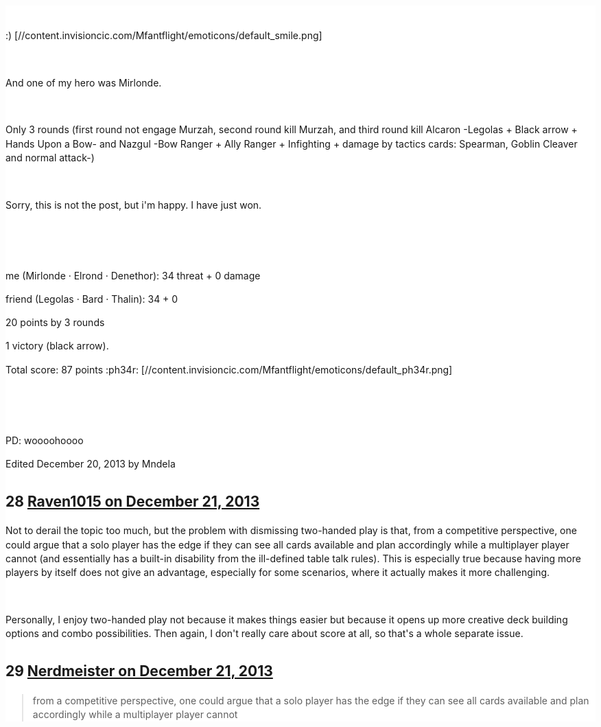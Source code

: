  

:) [//content.invisioncic.com/Mfantflight/emoticons/default_smile.png]

 

And one of my hero was Mirlonde.

 

Only 3 rounds (first round not engage Murzah, second round kill Murzah, and third round kill Alcaron -Legolas + Black arrow + Hands Upon a Bow- and Nazgul -Bow Ranger + Ally Ranger + Infighting + damage by tactics cards: Spearman, Goblin Cleaver and normal attack-)

 

Sorry, this is not the post, but i'm happy. I have just won.

 

 

me (Mirlonde · Elrond · Denethor): 34 threat + 0 damage

friend (Legolas · Bard · Thalin): 34 + 0

20 points by 3 rounds

1 victory (black arrow).

Total score: 87 points :ph34r: [//content.invisioncic.com/Mfantflight/emoticons/default_ph34r.png]

 

 

PD: woooohoooo

Edited December 20, 2013 by Mndela

## 28 [Raven1015 on December 21, 2013](https://community.fantasyflightgames.com/topic/94971-whats-your-best-score-for-br-shadow-of-the-past-so-far/?do=findComment&comment=936030)

Not to derail the topic too much, but the problem with dismissing two-handed play is that, from a competitive perspective, one could argue that a solo player has the edge if they can see all cards available and plan accordingly while a multiplayer player cannot (and essentially has a built-in disability from the ill-defined table talk rules). This is especially true because having more players by itself does not give an advantage, especially for some scenarios, where it actually makes it more challenging.

 

Personally, I enjoy two-handed play not because it makes things easier but because it opens up more creative deck building options and combo possibilities. Then again, I don't really care about score at all, so that's a whole separate issue.

## 29 [Nerdmeister on December 21, 2013](https://community.fantasyflightgames.com/topic/94971-whats-your-best-score-for-br-shadow-of-the-past-so-far/?do=findComment&comment=936107)

> from a competitive perspective, one could argue that a solo player has the edge if they can see all cards available and plan accordingly while a multiplayer player cannot
